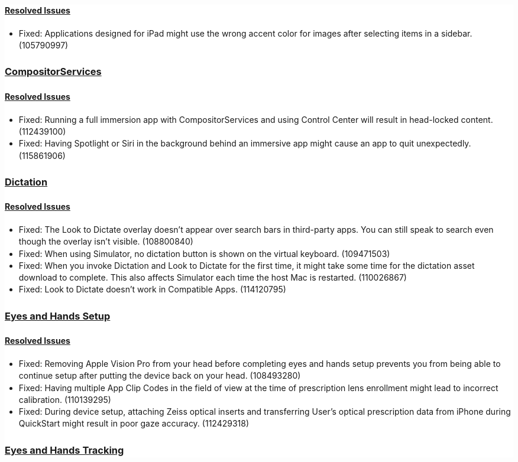 #### [Resolved Issues](https://developer.apple.com/documentation/visionos-release-notes/visionos-release-notes#Resolved-Issues)

- Fixed: Applications designed for iPad might use the wrong accent color for images after selecting items in a sidebar. (105790997)

### [CompositorServices](https://developer.apple.com/documentation/visionos-release-notes/visionos-release-notes#CompositorServices)

#### [Resolved Issues](https://developer.apple.com/documentation/visionos-release-notes/visionos-release-notes#Resolved-Issues)

- Fixed: Running a full immersion app with CompositorServices and using Control Center will result in head-locked content. (112439100)
- Fixed: Having Spotlight or Siri in the background behind an immersive app might cause an app to quit unexpectedly. (115861906)

### [Dictation](https://developer.apple.com/documentation/visionos-release-notes/visionos-release-notes#Dictation)

#### [Resolved Issues](https://developer.apple.com/documentation/visionos-release-notes/visionos-release-notes#Resolved-Issues)

- Fixed: The Look to Dictate overlay doesn’t appear over search bars in third-party apps. You can still speak to search even though the overlay isn’t visible. (108800840)
- Fixed: When using Simulator, no dictation button is shown on the virtual keyboard. (109471503)
- Fixed: When you invoke Dictation and Look to Dictate for the first time, it might take some time for the dictation asset download to complete. This also affects Simulator each time the host Mac is restarted. (110026867)
- Fixed: Look to Dictate doesn’t work in Compatible Apps. (114120795)

### [Eyes and Hands Setup](https://developer.apple.com/documentation/visionos-release-notes/visionos-release-notes#Eyes-and-Hands-Setup)

#### [Resolved Issues](https://developer.apple.com/documentation/visionos-release-notes/visionos-release-notes#Resolved-Issues)

- Fixed: Removing Apple Vision Pro from your head before completing eyes and hands setup prevents you from being able to continue setup after putting the device back on your head. (108493280)
- Fixed: Having multiple App Clip Codes in the field of view at the time of prescription lens enrollment might lead to incorrect calibration. (110139295)
- Fixed: During device setup, attaching Zeiss optical inserts and transferring User’s optical prescription data from iPhone during QuickStart might result in poor gaze accuracy. (112429318)

### [Eyes and Hands Tracking](https://developer.apple.com/documentation/visionos-release-notes/visionos-release-notes#Eyes-and-Hands-Tracking)
